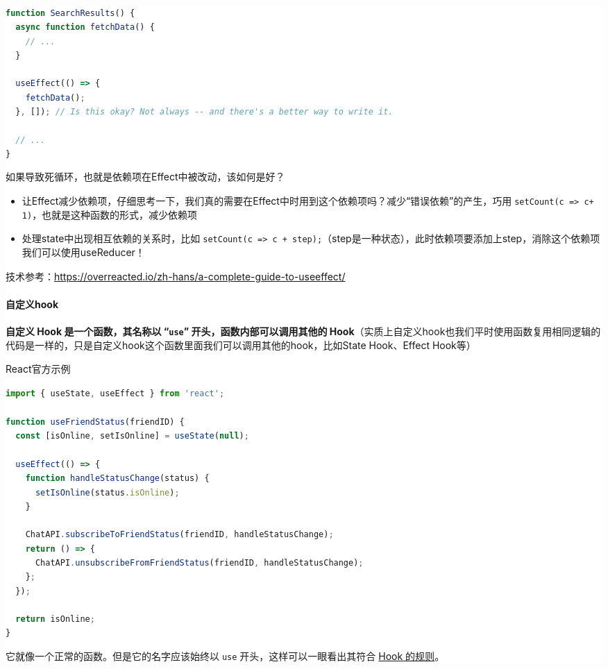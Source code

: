 ```jsx
function SearchResults() {
  async function fetchData() {
    // ...
  }

  useEffect(() => {
    fetchData();
  }, []); // Is this okay? Not always -- and there's a better way to write it.

  // ...
}
```

如果导致死循环，也就是依赖项在Effect中被改动，该如何是好？

- 让Effect减少依赖项，仔细思考一下，我们真的需要在Effect中时用到这个依赖项吗？减少“错误依赖”的产生，巧用 `setCount(c => c+1)`，也就是这种函数的形式，减少依赖项

- 处理state中出现相互依赖的关系时，比如 `setCount(c => c + step);`（step是一种状态），此时依赖项要添加上step，消除这个依赖项我们可以使用useReducer！

技术参考：https://overreacted.io/zh-hans/a-complete-guide-to-useeffect/





#### 自定义hook

**自定义 Hook 是一个函数，其名称以 “`use`” 开头，函数内部可以调用其他的 Hook**（实质上自定义hook也我们平时使用函数复用相同逻辑的代码是一样的，只是自定义hook这个函数里面我们可以调用其他的hook，比如State Hook、Effect Hook等）

React官方示例

```jsx
import { useState, useEffect } from 'react';

function useFriendStatus(friendID) {
  const [isOnline, setIsOnline] = useState(null);

  useEffect(() => {
    function handleStatusChange(status) {
      setIsOnline(status.isOnline);
    }

    ChatAPI.subscribeToFriendStatus(friendID, handleStatusChange);
    return () => {
      ChatAPI.unsubscribeFromFriendStatus(friendID, handleStatusChange);
    };
  });

  return isOnline;
}
```

它就像一个正常的函数。但是它的名字应该始终以 `use` 开头，这样可以一眼看出其符合 [Hook 的规则](https://zh-hans.reactjs.org/docs/hooks-rules.html)。
